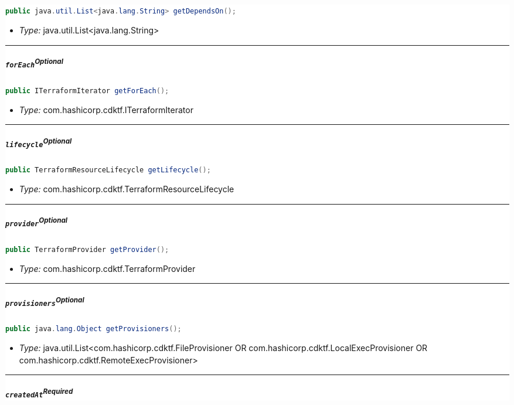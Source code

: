 ```java
public java.util.List<java.lang.String> getDependsOn();
```

- *Type:* java.util.List<java.lang.String>

---

##### `forEach`<sup>Optional</sup> <a name="forEach" id="@cdktf/provider-digitalocean.volumeSnapshot.VolumeSnapshot.property.forEach"></a>

```java
public ITerraformIterator getForEach();
```

- *Type:* com.hashicorp.cdktf.ITerraformIterator

---

##### `lifecycle`<sup>Optional</sup> <a name="lifecycle" id="@cdktf/provider-digitalocean.volumeSnapshot.VolumeSnapshot.property.lifecycle"></a>

```java
public TerraformResourceLifecycle getLifecycle();
```

- *Type:* com.hashicorp.cdktf.TerraformResourceLifecycle

---

##### `provider`<sup>Optional</sup> <a name="provider" id="@cdktf/provider-digitalocean.volumeSnapshot.VolumeSnapshot.property.provider"></a>

```java
public TerraformProvider getProvider();
```

- *Type:* com.hashicorp.cdktf.TerraformProvider

---

##### `provisioners`<sup>Optional</sup> <a name="provisioners" id="@cdktf/provider-digitalocean.volumeSnapshot.VolumeSnapshot.property.provisioners"></a>

```java
public java.lang.Object getProvisioners();
```

- *Type:* java.util.List<com.hashicorp.cdktf.FileProvisioner OR com.hashicorp.cdktf.LocalExecProvisioner OR com.hashicorp.cdktf.RemoteExecProvisioner>

---

##### `createdAt`<sup>Required</sup> <a name="createdAt" id="@cdktf/provider-digitalocean.volumeSnapshot.VolumeSnapshot.property.createdAt"></a>
